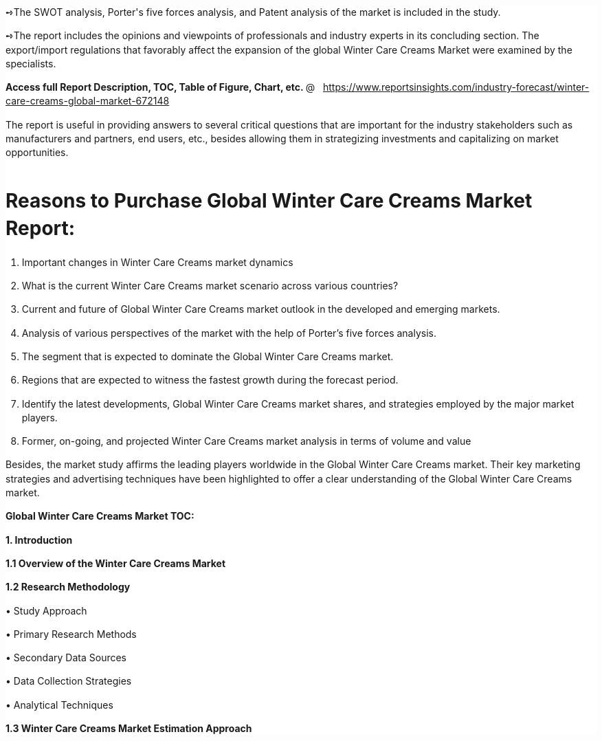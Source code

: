 ➺The SWOT analysis, Porter's five forces analysis, and Patent analysis of the market is included in the study.

➺The report includes the opinions and viewpoints of professionals and industry experts in its concluding section. The export/import regulations that favorably affect the expansion of the global Winter Care Creams Market were examined by the specialists.

<strong>Access full Report Description, TOC, Table of Figure, Chart, etc. </strong>@   <a href=https://www.reportsinsights.com/industry-forecast/winter-care-creams-global-market-672148 style=color:#0000ff;>https://www.reportsinsights.com/industry-forecast/winter-care-creams-global-market-672148</a>

The report is useful in providing answers to several critical questions that are important for the industry stakeholders such as manufacturers and partners, end users, etc., besides allowing them in strategizing investments and capitalizing on market opportunities.

# <strong>Reasons to Purchase Global Winter Care Creams Market Report:</strong>

1. Important changes in Winter Care Creams market dynamics

2. What is the current Winter Care Creams market scenario across various countries?

3. Current and future of Global Winter Care Creams market outlook in the developed and emerging markets.

4. Analysis of various perspectives of the market with the help of Porter’s five forces analysis.

5. The segment that is expected to dominate the Global Winter Care Creams market.

6. Regions that are expected to witness the fastest growth during the forecast period.

7. Identify the latest developments, Global Winter Care Creams market shares, and strategies employed by the major market players.

8. Former, on-going, and projected Winter Care Creams market analysis in terms of volume and value

Besides, the market study affirms the leading players worldwide in the Global Winter Care Creams market. Their key marketing strategies and advertising techniques have been highlighted to offer a clear understanding of the Global Winter Care Creams market.

<strong>Global Winter Care Creams Market TOC:</strong>

<strong>1. Introduction</strong>

<strong>1.1 Overview of the Winter Care Creams Market</strong>

<strong>1.2 Research Methodology</strong>

• Study Approach

• Primary Research Methods

• Secondary Data Sources

• Data Collection Strategies

• Analytical Techniques

<strong>1.3 Winter Care Creams Market Estimation Approach</strong>
